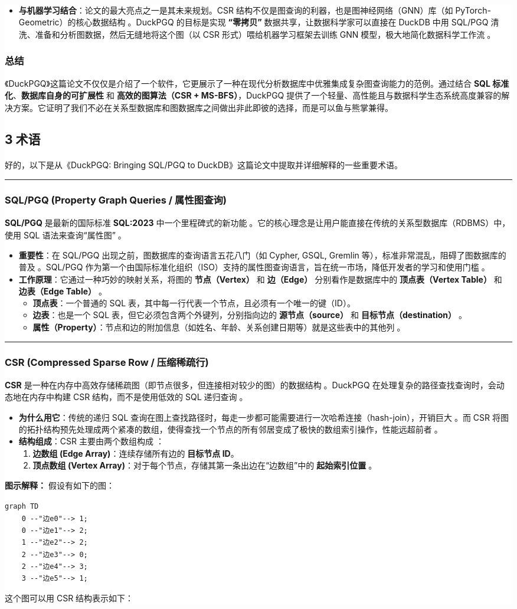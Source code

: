   * **与机器学习结合**：论文的最大亮点之一是其未来规划。CSR 结构不仅是图查询的利器，也是图神经网络（GNN）库（如 PyTorch-Geometric）的核心数据结构 。DuckPGQ 的目标是实现 **“零拷贝”** 数据共享，让数据科学家可以直接在 DuckDB 中用 SQL/PGQ 清洗、准备和分析图数据，然后无缝地将这个图（以 CSR 形式）喂给机器学习框架去训练 GNN 模型，极大地简化数据科学工作流 。

### 总结

《DuckPGQ》这篇论文不仅仅是介绍了一个软件，它更展示了一种在现代分析数据库中优雅集成复杂图查询能力的范例。通过结合 **SQL 标准化**、**数据库自身的可扩展性** 和 **高效的图算法（CSR + MS-BFS）**，DuckPGQ 提供了一个轻量、高性能且与数据科学生态系统高度兼容的解决方案。它证明了我们不必在关系型数据库和图数据库之间做出非此即彼的选择，而是可以鱼与熊掌兼得。
  
## 3 术语  
  
好的，以下是从《DuckPGQ: Bringing SQL/PGQ to DuckDB》这篇论文中提取并详细解释的一些重要术语。

-----

### **SQL/PGQ (Property Graph Queries / 属性图查询)**

**SQL/PGQ** 是最新的国际标准 **SQL:2023** 中一个里程碑式的新功能 。它的核心理念是让用户能直接在传统的关系型数据库（RDBMS）中，使用 SQL 语法来查询“属性图” 。

  * **重要性**：在 SQL/PGQ 出现之前，图数据库的查询语言五花八门（如 Cypher, GSQL, Gremlin 等），标准非常混乱，阻碍了图数据库的普及 。SQL/PGQ 作为第一个由国际标准化组织（ISO）支持的属性图查询语言，旨在统一市场，降低开发者的学习和使用门槛 。
  * **工作原理**：它通过一种巧妙的映射关系，将图的 **节点（Vertex）** 和 **边（Edge）** 分别看作是数据库中的 **顶点表（Vertex Table）** 和 **边表（Edge Table）** 。
      * **顶点表**：一个普通的 SQL 表，其中每一行代表一个节点，且必须有一个唯一的键（ID）。
      * **边表**：也是一个 SQL 表，但它必须包含两个外键列，分别指向边的 **源节点（source）** 和 **目标节点（destination）** 。
      * **属性（Property）**：节点和边的附加信息（如姓名、年龄、关系创建日期等）就是这些表中的其他列 。

-----

### **CSR (Compressed Sparse Row / 压缩稀疏行)**

**CSR** 是一种在内存中高效存储稀疏图（即节点很多，但连接相对较少的图）的数据结构 。DuckPGQ 在处理复杂的路径查找查询时，会动态地在内存中构建 CSR 结构，而不是使用低效的 SQL 递归查询 。

  * **为什么用它**：传统的递归 SQL 查询在图上查找路径时，每走一步都可能需要进行一次哈希连接（hash-join），开销巨大 。而 CSR 将图的拓扑结构预先处理成两个紧凑的数组，使得查找一个节点的所有邻居变成了极快的数组索引操作，性能远超前者 。
  * **结构组成**：CSR 主要由两个数组构成 ：
    1.  **边数组 (Edge Array)**：连续存储所有边的 **目标节点 ID**。
    2.  **顶点数组 (Vertex Array)**：对于每个节点，存储其第一条出边在“边数组”中的 **起始索引位置** 。

**图示解释：**
假设有如下的图：

```mermaid
graph TD
    0 --"边e0"--> 1;
    0 --"边e1"--> 2;
    1 --"边e2"--> 2;
    2 --"边e3"--> 0;
    2 --"边e4"--> 3;
    3 --"边e5"--> 1;
```

这个图可以用 CSR 结构表示如下：
